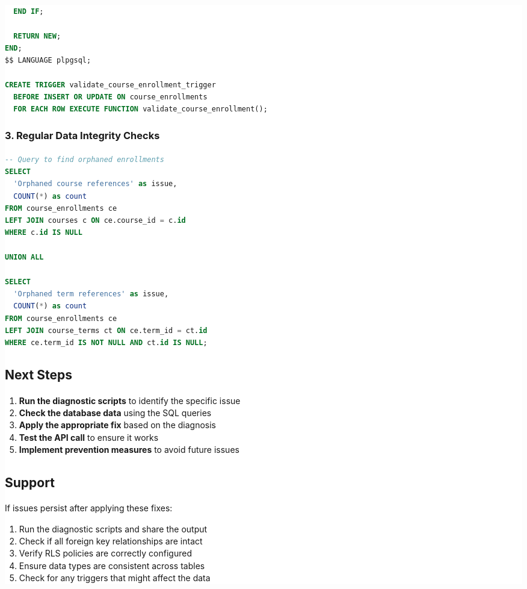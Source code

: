 ```sql
  END IF;
  
  RETURN NEW;
END;
$$ LANGUAGE plpgsql;

CREATE TRIGGER validate_course_enrollment_trigger
  BEFORE INSERT OR UPDATE ON course_enrollments
  FOR EACH ROW EXECUTE FUNCTION validate_course_enrollment();
```

### 3. Regular Data Integrity Checks
```sql
-- Query to find orphaned enrollments
SELECT 
  'Orphaned course references' as issue,
  COUNT(*) as count
FROM course_enrollments ce
LEFT JOIN courses c ON ce.course_id = c.id
WHERE c.id IS NULL

UNION ALL

SELECT 
  'Orphaned term references' as issue,
  COUNT(*) as count
FROM course_enrollments ce
LEFT JOIN course_terms ct ON ce.term_id = ct.id
WHERE ce.term_id IS NOT NULL AND ct.id IS NULL;
```

## Next Steps

1. **Run the diagnostic scripts** to identify the specific issue
2. **Check the database data** using the SQL queries
3. **Apply the appropriate fix** based on the diagnosis
4. **Test the API call** to ensure it works
5. **Implement prevention measures** to avoid future issues

## Support

If issues persist after applying these fixes:

1. Run the diagnostic scripts and share the output
2. Check if all foreign key relationships are intact
3. Verify RLS policies are correctly configured
4. Ensure data types are consistent across tables
5. Check for any triggers that might affect the data 